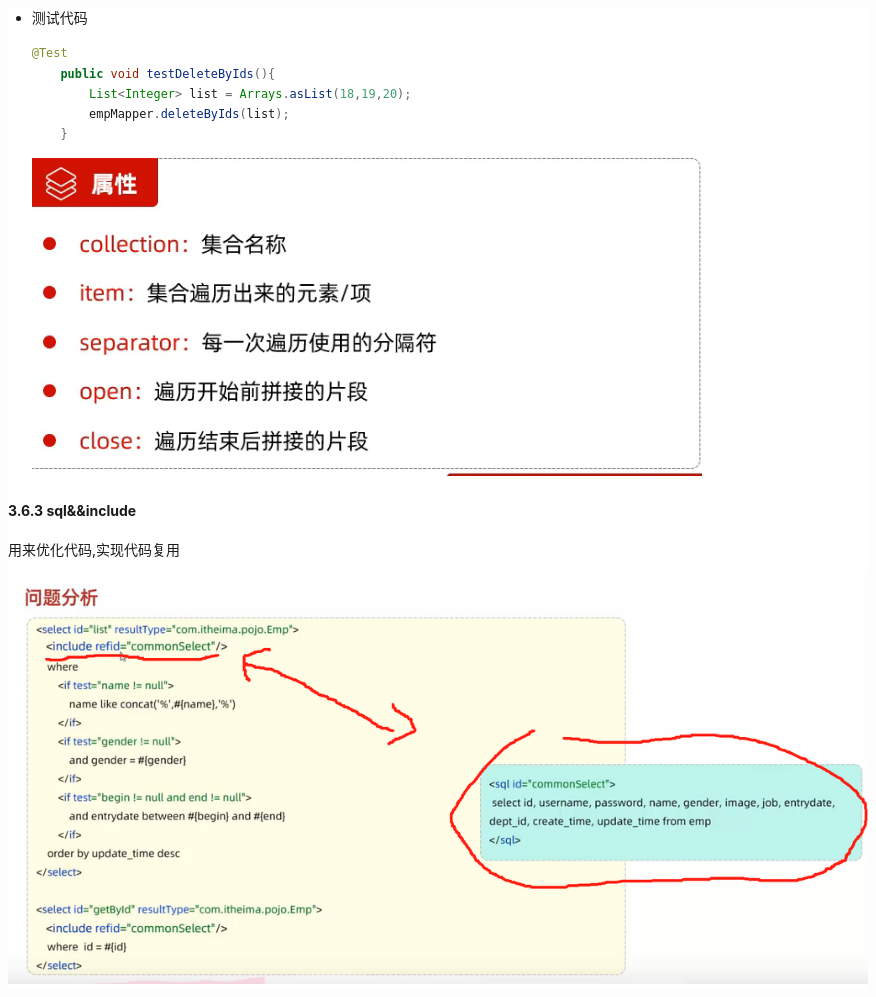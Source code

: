 - 测试代码

  ```java
  @Test
      public void testDeleteByIds(){
          List<Integer> list = Arrays.asList(18,19,20);
          empMapper.deleteByIds(list);
      }
  ```

  ![image-20250929104506986](img/image-20250929104506986.png)

#### 3.6.3 sql&&include

用来优化代码,实现代码复用

![image-20250929104743607](img/image-20250929104743607.png)
